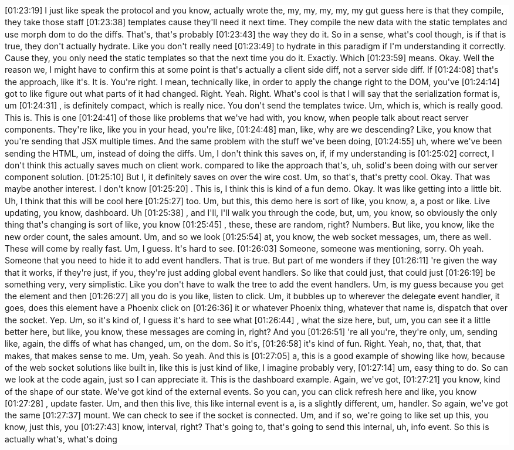 [01:23:19]  I just like speak the protocol and you know, actually wrote the, my, my, my, my, my gut guess here is that they compile, they take those staff
[01:23:38]  templates cause they'll need it next time. They compile the new data with the static templates and use morph dom to do the diffs. That's, that's probably
[01:23:43]  the way they do it. So in a sense, what's cool though, is if that is true, they don't actually hydrate. Like you don't really need
[01:23:49]  to hydrate in this paradigm if I'm understanding it correctly. Cause they, you only need the static templates so that the next time you do it. Exactly. Which
[01:23:59]  means. Okay. Well the reason we, I might have to confirm this at some point is that's actually a client side diff, not a server side diff. If
[01:24:08]  that's the approach, like it's. It is. You're right. I mean, technically like, in order to apply the change right to the DOM, you've
[01:24:14]  got to like figure out what parts of it had changed. Right. Yeah. Right. What's cool is that I will say that the serialization format is, um
[01:24:31] , is definitely compact, which is really nice. You don't send the templates twice. Um, which is, which is really good. This is. This is one
[01:24:41]  of those like problems that we've had with, you know, when people talk about react server components. They're like, like you in your head, you're like,
[01:24:48]  man, like, why are we descending? Like, you know that you're sending that JSX multiple times. And the same problem with the stuff we've been doing,
[01:24:55]  uh, where we've been sending the HTML, um, instead of doing the diffs. Um, I don't think this saves on, if, if my understanding is
[01:25:02]  correct, I don't think this actually saves much on client work. compared to like the approach that's, uh, solid's been doing with our server component solution.
[01:25:10]  But I, it definitely saves on over the wire cost. Um, so that's, that's pretty cool. Okay. That was maybe another interest. I don't know
[01:25:20] . This is, I think this is kind of a fun demo. Okay. It was like getting into a little bit. Uh, I think that this will be cool here
[01:25:27]  too. Um, but this, this demo here is sort of like, you know, a, a post or like. Live updating, you know, dashboard. Uh
[01:25:38] , and I'll, I'll walk you through the code, but, um, you know, so obviously the only thing that's changing is sort of like, you know
[01:25:45] , these, these are random, right? Numbers. But like, you know, like the new order count, the sales amount. Um, and so we look
[01:25:54]  at, you know, the web socket messages, um, there as well. These will come by really fast. Um, I guess. It's hard to see.
[01:26:03]  Someone, someone was mentioning, sorry. Oh yeah. Someone that you need to hide it to add event handlers. That is true. But part of me wonders if they
[01:26:11] 're given the way that it works, if they're just, if you, they're just adding global event handlers. So like that could just, that could just
[01:26:19]  be something very, very simplistic. Like you don't have to walk the tree to add the event handlers. Um, is my guess because you get the element and then
[01:26:27]  all you do is you like, listen to click. Um, it bubbles up to wherever the delegate event handler, it goes, does this element have a Phoenix click on
[01:26:36]  it or whatever Phoenix thing, whatever that name is, dispatch that over the socket. Yep. Um, so it's kind of, I guess it's hard to see what
[01:26:44] , what the size here, but, um, you can see it a little better here, but like, you know, these messages are coming in, right? And you
[01:26:51] 're all you're, they're only, um, sending like, again, the diffs of what has changed, um, on the dom. So it's,
[01:26:58]  it's kind of fun. Right. Yeah, no, that, that, that makes, that makes sense to me. Um, yeah. So yeah. And this is
[01:27:05]  a, this is a good example of showing like how, because of the web socket solutions like built in, like this is just kind of like, I imagine probably very,
[01:27:14]  um, easy thing to do. So can we look at the code again, just so I can appreciate it. This is the dashboard example. Again, we've got,
[01:27:21]  you know, kind of the shape of our state. We've got kind of the external events. So you can, you can click refresh here and like, you know
[01:27:28] , update faster. Um, and then this live, this like internal event is a, is a slightly different, um, handler. So again, we've got the same
[01:27:37]  mount. We can check to see if the socket is connected. Um, and if so, we're going to like set up this, you know, just this, you
[01:27:43]  know, interval, right? That's going to, that's going to send this internal, uh, info event. So this is actually what's, what's doing